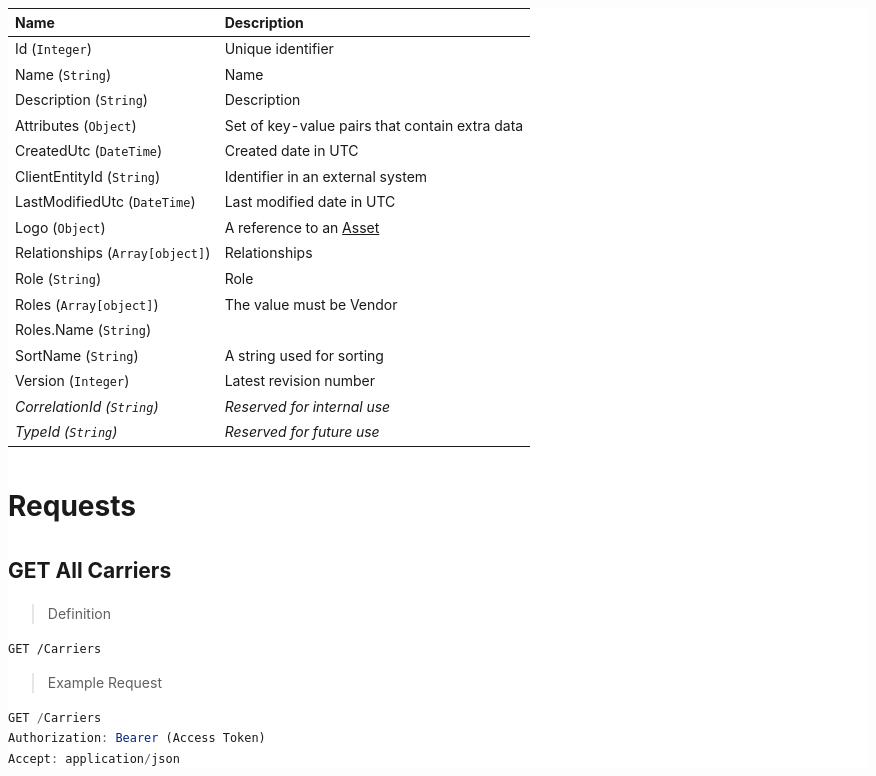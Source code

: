 | Name | Description |
|:-----|:------------|
| Id (`Integer`) | Unique identifier | 
| Name (`String`) | Name | 
| Description (`String`) | Description | 
| Attributes (`Object`) | Set of key-value pairs that contain extra data | 
| CreatedUtc (`DateTime`) | Created date in UTC | 
| ClientEntityId (`String`) | Identifier in an external system | 
| LastModifiedUtc (`DateTime`) | Last modified date in UTC | 
| Logo (`Object`) | A reference to an [Asset](/api/assets/#asset) | 
| Relationships (`Array[object]`) | Relationships | 
| Role (`String`) | Role | 
| Roles (`Array[object]`) | The value must be Vendor | 
| Roles.Name (`String`) |  | 
| SortName (`String`) | A string used for sorting | 
| Version (`Integer`) | Latest revision number | 
| *CorrelationId (`String`)* | *Reserved for internal use* | |
| *TypeId (`String`)* | *Reserved for future use* | |





# Requests



## <span class='get'>GET</span> All Carriers



> Definition

```
GET /Carriers
```

> Example Request

```javascript
GET /Carriers
Authorization: Bearer (Access Token)
Accept: application/json
```
